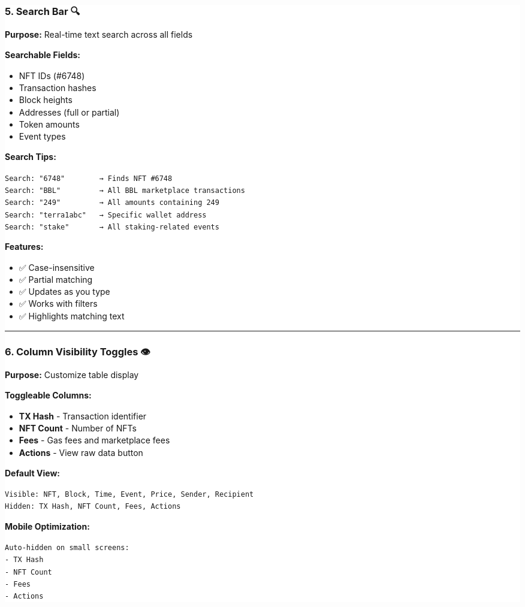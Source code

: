 
### 5. Search Bar 🔍

**Purpose:** Real-time text search across all fields

**Searchable Fields:**
- NFT IDs (#6748)
- Transaction hashes
- Block heights
- Addresses (full or partial)
- Token amounts
- Event types

**Search Tips:**
```
Search: "6748"        → Finds NFT #6748
Search: "BBL"         → All BBL marketplace transactions
Search: "249"         → All amounts containing 249
Search: "terra1abc"   → Specific wallet address
Search: "stake"       → All staking-related events
```

**Features:**
- ✅ Case-insensitive
- ✅ Partial matching
- ✅ Updates as you type
- ✅ Works with filters
- ✅ Highlights matching text

---

### 6. Column Visibility Toggles 👁️

**Purpose:** Customize table display

**Toggleable Columns:**
- **TX Hash** - Transaction identifier
- **NFT Count** - Number of NFTs
- **Fees** - Gas fees and marketplace fees
- **Actions** - View raw data button

**Default View:**
```
Visible: NFT, Block, Time, Event, Price, Sender, Recipient
Hidden: TX Hash, NFT Count, Fees, Actions
```

**Mobile Optimization:**
```
Auto-hidden on small screens:
- TX Hash
- NFT Count
- Fees
- Actions
```
